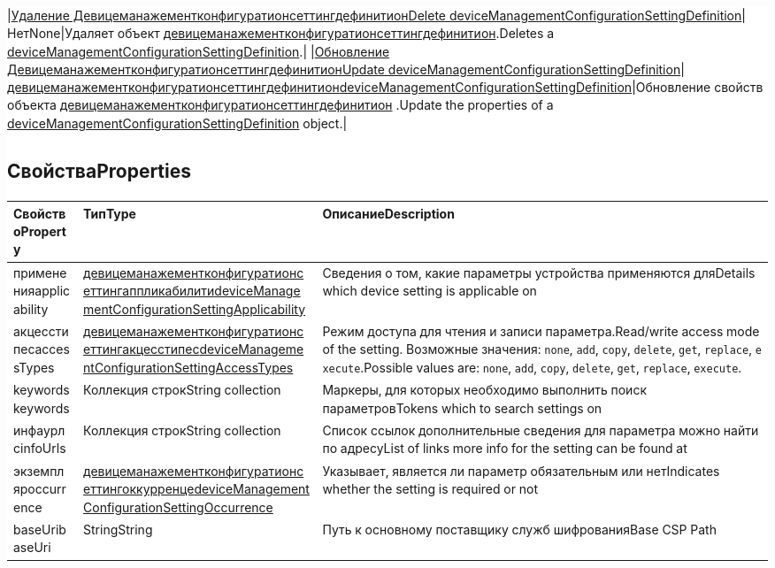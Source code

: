 |[<span data-ttu-id="a4e76-121">Удаление Девицеманажементконфигуратионсеттингдефинитион</span><span class="sxs-lookup"><span data-stu-id="a4e76-121">Delete deviceManagementConfigurationSettingDefinition</span></span>](../api/intune-deviceconfigv2-devicemanagementconfigurationsettingdefinition-delete.md)|<span data-ttu-id="a4e76-122">Нет</span><span class="sxs-lookup"><span data-stu-id="a4e76-122">None</span></span>|<span data-ttu-id="a4e76-123">Удаляет объект [девицеманажементконфигуратионсеттингдефинитион](../resources/intune-deviceconfigv2-devicemanagementconfigurationsettingdefinition.md).</span><span class="sxs-lookup"><span data-stu-id="a4e76-123">Deletes a [deviceManagementConfigurationSettingDefinition](../resources/intune-deviceconfigv2-devicemanagementconfigurationsettingdefinition.md).</span></span>|
|[<span data-ttu-id="a4e76-124">Обновление Девицеманажементконфигуратионсеттингдефинитион</span><span class="sxs-lookup"><span data-stu-id="a4e76-124">Update deviceManagementConfigurationSettingDefinition</span></span>](../api/intune-deviceconfigv2-devicemanagementconfigurationsettingdefinition-update.md)|[<span data-ttu-id="a4e76-125">девицеманажементконфигуратионсеттингдефинитион</span><span class="sxs-lookup"><span data-stu-id="a4e76-125">deviceManagementConfigurationSettingDefinition</span></span>](../resources/intune-deviceconfigv2-devicemanagementconfigurationsettingdefinition.md)|<span data-ttu-id="a4e76-126">Обновление свойств объекта [девицеманажементконфигуратионсеттингдефинитион](../resources/intune-deviceconfigv2-devicemanagementconfigurationsettingdefinition.md) .</span><span class="sxs-lookup"><span data-stu-id="a4e76-126">Update the properties of a [deviceManagementConfigurationSettingDefinition](../resources/intune-deviceconfigv2-devicemanagementconfigurationsettingdefinition.md) object.</span></span>|

## <a name="properties"></a><span data-ttu-id="a4e76-127">Свойства</span><span class="sxs-lookup"><span data-stu-id="a4e76-127">Properties</span></span>
|<span data-ttu-id="a4e76-128">Свойство</span><span class="sxs-lookup"><span data-stu-id="a4e76-128">Property</span></span>|<span data-ttu-id="a4e76-129">Тип</span><span class="sxs-lookup"><span data-stu-id="a4e76-129">Type</span></span>|<span data-ttu-id="a4e76-130">Описание</span><span class="sxs-lookup"><span data-stu-id="a4e76-130">Description</span></span>|
|:---|:---|:---|
|<span data-ttu-id="a4e76-131">применения</span><span class="sxs-lookup"><span data-stu-id="a4e76-131">applicability</span></span>|[<span data-ttu-id="a4e76-132">девицеманажементконфигуратионсеттингаппликабилити</span><span class="sxs-lookup"><span data-stu-id="a4e76-132">deviceManagementConfigurationSettingApplicability</span></span>](../resources/intune-deviceconfigv2-devicemanagementconfigurationsettingapplicability.md)|<span data-ttu-id="a4e76-133">Сведения о том, какие параметры устройства применяются для</span><span class="sxs-lookup"><span data-stu-id="a4e76-133">Details which device setting is applicable on</span></span>|
|<span data-ttu-id="a4e76-134">акцесстипес</span><span class="sxs-lookup"><span data-stu-id="a4e76-134">accessTypes</span></span>|[<span data-ttu-id="a4e76-135">девицеманажементконфигуратионсеттингакцесстипес</span><span class="sxs-lookup"><span data-stu-id="a4e76-135">deviceManagementConfigurationSettingAccessTypes</span></span>](../resources/intune-deviceconfigv2-devicemanagementconfigurationsettingaccesstypes.md)|<span data-ttu-id="a4e76-136">Режим доступа для чтения и записи параметра.</span><span class="sxs-lookup"><span data-stu-id="a4e76-136">Read/write access mode of the setting.</span></span> <span data-ttu-id="a4e76-137">Возможные значения: `none`, `add`, `copy`, `delete`, `get`, `replace`, `execute`.</span><span class="sxs-lookup"><span data-stu-id="a4e76-137">Possible values are: `none`, `add`, `copy`, `delete`, `get`, `replace`, `execute`.</span></span>|
|<span data-ttu-id="a4e76-138">keywords</span><span class="sxs-lookup"><span data-stu-id="a4e76-138">keywords</span></span>|<span data-ttu-id="a4e76-139">Коллекция строк</span><span class="sxs-lookup"><span data-stu-id="a4e76-139">String collection</span></span>|<span data-ttu-id="a4e76-140">Маркеры, для которых необходимо выполнить поиск параметров</span><span class="sxs-lookup"><span data-stu-id="a4e76-140">Tokens which to search settings on</span></span>|
|<span data-ttu-id="a4e76-141">инфаурлс</span><span class="sxs-lookup"><span data-stu-id="a4e76-141">infoUrls</span></span>|<span data-ttu-id="a4e76-142">Коллекция строк</span><span class="sxs-lookup"><span data-stu-id="a4e76-142">String collection</span></span>|<span data-ttu-id="a4e76-143">Список ссылок дополнительные сведения для параметра можно найти по адресу</span><span class="sxs-lookup"><span data-stu-id="a4e76-143">List of links more info for the setting can be found at</span></span>|
|<span data-ttu-id="a4e76-144">экземпляр</span><span class="sxs-lookup"><span data-stu-id="a4e76-144">occurrence</span></span>|[<span data-ttu-id="a4e76-145">девицеманажементконфигуратионсеттингоккурренце</span><span class="sxs-lookup"><span data-stu-id="a4e76-145">deviceManagementConfigurationSettingOccurrence</span></span>](../resources/intune-deviceconfigv2-devicemanagementconfigurationsettingoccurrence.md)|<span data-ttu-id="a4e76-146">Указывает, является ли параметр обязательным или нет</span><span class="sxs-lookup"><span data-stu-id="a4e76-146">Indicates whether the setting is required or not</span></span>|
|<span data-ttu-id="a4e76-147">baseUri</span><span class="sxs-lookup"><span data-stu-id="a4e76-147">baseUri</span></span>|<span data-ttu-id="a4e76-148">String</span><span class="sxs-lookup"><span data-stu-id="a4e76-148">String</span></span>|<span data-ttu-id="a4e76-149">Путь к основному поставщику служб шифрования</span><span class="sxs-lookup"><span data-stu-id="a4e76-149">Base CSP Path</span></span>|